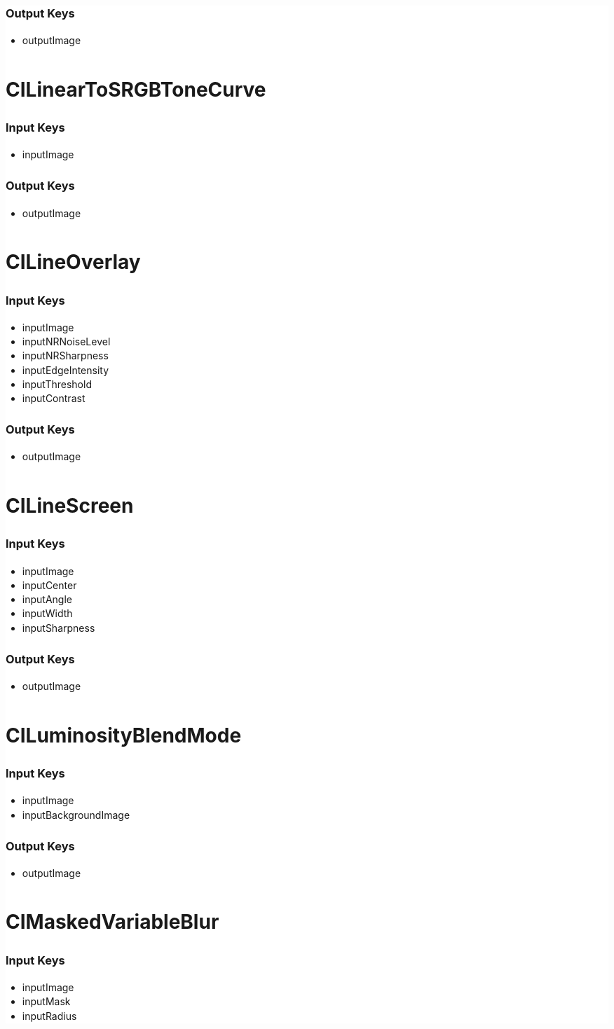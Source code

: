 ### Output Keys
* outputImage

# CILinearToSRGBToneCurve
### Input Keys
* inputImage

### Output Keys
* outputImage

# CILineOverlay
### Input Keys
* inputImage
* inputNRNoiseLevel
* inputNRSharpness
* inputEdgeIntensity
* inputThreshold
* inputContrast

### Output Keys
* outputImage

# CILineScreen
### Input Keys
* inputImage
* inputCenter
* inputAngle
* inputWidth
* inputSharpness

### Output Keys
* outputImage

# CILuminosityBlendMode
### Input Keys
* inputImage
* inputBackgroundImage

### Output Keys
* outputImage

# CIMaskedVariableBlur
### Input Keys
* inputImage
* inputMask
* inputRadius
